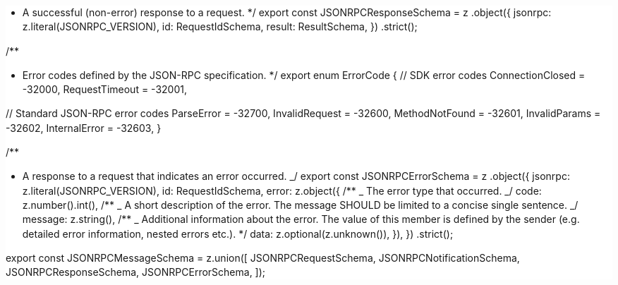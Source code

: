 - A successful (non-error) response to a request.
  \*/
  export const JSONRPCResponseSchema = z
  .object({
  jsonrpc: z.literal(JSONRPC_VERSION),
  id: RequestIdSchema,
  result: ResultSchema,
  })
  .strict();

/\*\*

- Error codes defined by the JSON-RPC specification.
  \*/
  export enum ErrorCode {
  // SDK error codes
  ConnectionClosed = -32000,
  RequestTimeout = -32001,

// Standard JSON-RPC error codes
ParseError = -32700,
InvalidRequest = -32600,
MethodNotFound = -32601,
InvalidParams = -32602,
InternalError = -32603,
}

/\*\*

- A response to a request that indicates an error occurred.
  _/
  export const JSONRPCErrorSchema = z
  .object({
  jsonrpc: z.literal(JSONRPC_VERSION),
  id: RequestIdSchema,
  error: z.object({
  /\*\*
  _ The error type that occurred.
  _/
  code: z.number().int(),
  /\*\*
  _ A short description of the error. The message SHOULD be limited to a concise single sentence.
  _/
  message: z.string(),
  /\*\*
  _ Additional information about the error. The value of this member is defined by the sender (e.g. detailed error information, nested errors etc.).
  \*/
  data: z.optional(z.unknown()),
  }),
  })
  .strict();

export const JSONRPCMessageSchema = z.union([
JSONRPCRequestSchema,
JSONRPCNotificationSchema,
JSONRPCResponseSchema,
JSONRPCErrorSchema,
]);
